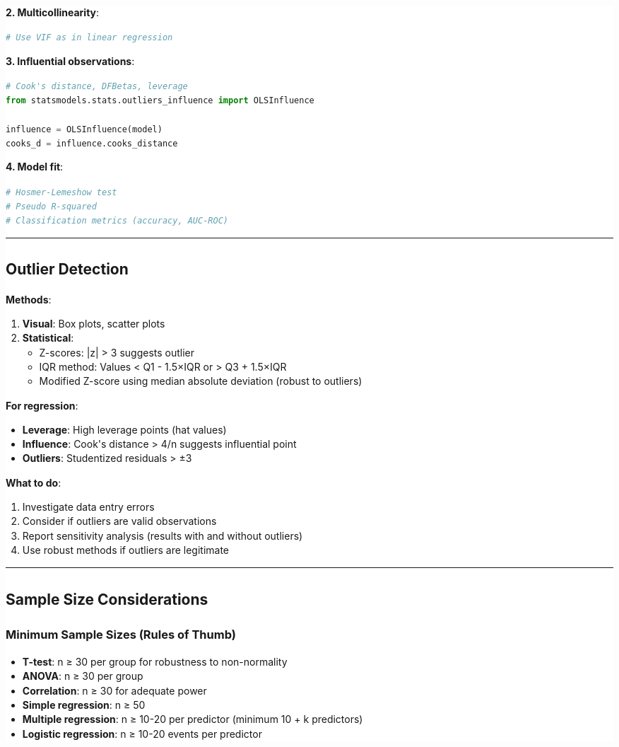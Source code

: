 **2. Multicollinearity**:
```python
# Use VIF as in linear regression
```

**3. Influential observations**:
```python
# Cook's distance, DFBetas, leverage
from statsmodels.stats.outliers_influence import OLSInfluence

influence = OLSInfluence(model)
cooks_d = influence.cooks_distance
```

**4. Model fit**:
```python
# Hosmer-Lemeshow test
# Pseudo R-squared
# Classification metrics (accuracy, AUC-ROC)
```

---

## Outlier Detection

**Methods**:
1. **Visual**: Box plots, scatter plots
2. **Statistical**:
   - Z-scores: |z| > 3 suggests outlier
   - IQR method: Values < Q1 - 1.5×IQR or > Q3 + 1.5×IQR
   - Modified Z-score using median absolute deviation (robust to outliers)

**For regression**:
- **Leverage**: High leverage points (hat values)
- **Influence**: Cook's distance > 4/n suggests influential point
- **Outliers**: Studentized residuals > ±3

**What to do**:
1. Investigate data entry errors
2. Consider if outliers are valid observations
3. Report sensitivity analysis (results with and without outliers)
4. Use robust methods if outliers are legitimate

---

## Sample Size Considerations

### Minimum Sample Sizes (Rules of Thumb)

- **T-test**: n ≥ 30 per group for robustness to non-normality
- **ANOVA**: n ≥ 30 per group
- **Correlation**: n ≥ 30 for adequate power
- **Simple regression**: n ≥ 50
- **Multiple regression**: n ≥ 10-20 per predictor (minimum 10 + k predictors)
- **Logistic regression**: n ≥ 10-20 events per predictor
